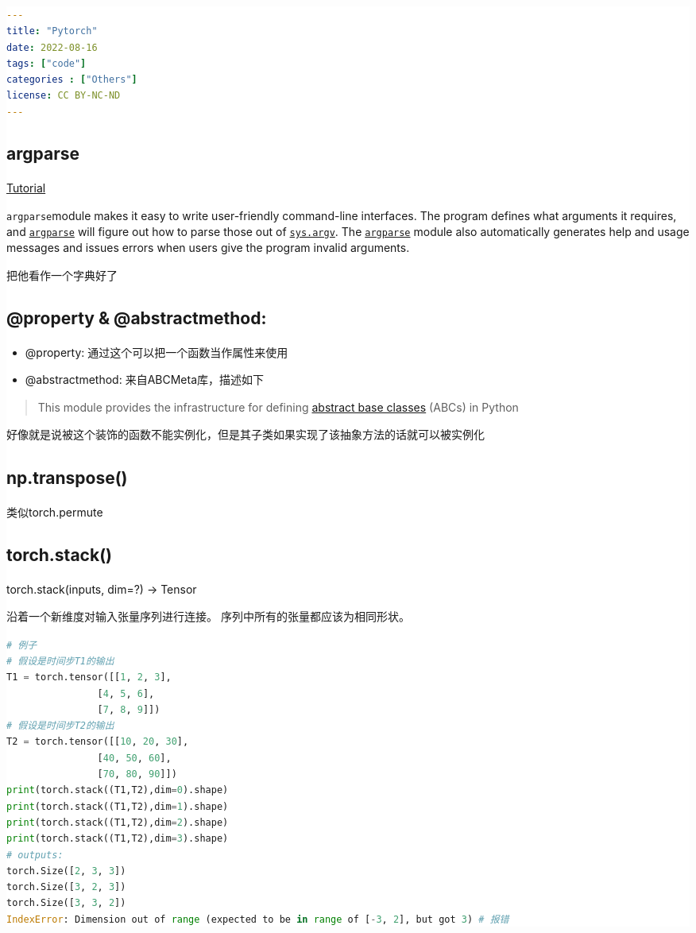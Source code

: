```yaml
---
title: "Pytorch"
date: 2022-08-16
tags: ["code"]
categories : ["Others"]
license: CC BY-NC-ND
---
```


## **argparse**

[Tutorial](https://docs.python.org/3/library/argparse.html)

`argparse`module makes it easy to write user-friendly command-line interfaces. The program defines what arguments it requires, and [`argparse`](https://docs.python.org/3/library/argparse.html#module-argparse) will figure out how to parse those out of [`sys.argv`](https://docs.python.org/3/library/sys.html#sys.argv). The [`argparse`](https://docs.python.org/3/library/argparse.html#module-argparse) module also automatically generates help and usage messages and issues errors when users give the program invalid arguments.

把他看作一个字典好了

## **@property & @abstractmethod**: 

- @property: 通过这个可以把一个函数当作属性来使用

- @abstractmethod: 来自ABCMeta库，描述如下

> This module provides the infrastructure for defining [abstract base classes](https://docs.python.org/3/glossary.html#term-abstract-base-class) (ABCs) in Python

好像就是说被这个装饰的函数不能实例化，但是其子类如果实现了该抽象方法的话就可以被实例化

## np.transpose()

类似torch.permute

## torch.stack()  

torch.stack(inputs, dim=?) → Tensor

沿着一个新维度对输入张量序列进行连接。 序列中所有的张量都应该为相同形状。

```python
# 例子
# 假设是时间步T1的输出
T1 = torch.tensor([[1, 2, 3],
        		[4, 5, 6],
        		[7, 8, 9]])
# 假设是时间步T2的输出
T2 = torch.tensor([[10, 20, 30],
        		[40, 50, 60],
        		[70, 80, 90]])
print(torch.stack((T1,T2),dim=0).shape)
print(torch.stack((T1,T2),dim=1).shape)
print(torch.stack((T1,T2),dim=2).shape)
print(torch.stack((T1,T2),dim=3).shape)
# outputs:
torch.Size([2, 3, 3])
torch.Size([3, 2, 3])
torch.Size([3, 3, 2])
IndexError: Dimension out of range (expected to be in range of [-3, 2], but got 3) # 报错
```

